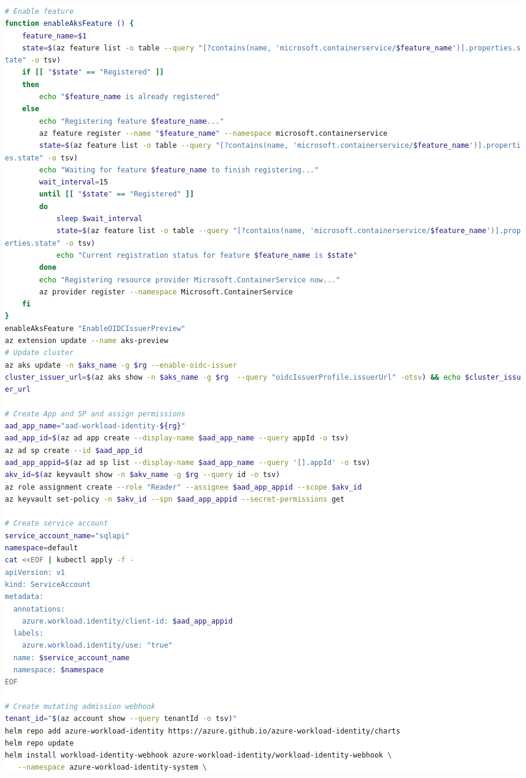 ```bash
# Enable feature
function enableAksFeature () {
    feature_name=$1
    state=$(az feature list -o table --query "[?contains(name, 'microsoft.containerservice/$feature_name')].properties.state" -o tsv)
    if [[ "$state" == "Registered" ]]
    then
        echo "$feature_name is already registered"
    else
        echo "Registering feature $feature_name..."
        az feature register --name "$feature_name" --namespace microsoft.containerservice
        state=$(az feature list -o table --query "[?contains(name, 'microsoft.containerservice/$feature_name')].properties.state" -o tsv)
        echo "Waiting for feature $feature_name to finish registering..."
        wait_interval=15
        until [[ "$state" == "Registered" ]]
        do
            sleep $wait_interval
            state=$(az feature list -o table --query "[?contains(name, 'microsoft.containerservice/$feature_name')].properties.state" -o tsv)
            echo "Current registration status for feature $feature_name is $state"
        done
        echo "Registering resource provider Microsoft.ContainerService now..."
        az provider register --namespace Microsoft.ContainerService
    fi
}
enableAksFeature "EnableOIDCIssuerPreview"
az extension update --name aks-preview
# Update cluster
az aks update -n $aks_name -g $rg --enable-oidc-issuer
cluster_issuer_url=$(az aks show -n $aks_name -g $rg  --query "oidcIssuerProfile.issuerUrl" -otsv) && echo $cluster_issuer_url

# Create App and SP and assign permissions
aad_app_name="aad-workload-identity-${rg}"
aad_app_id=$(az ad app create --display-name $aad_app_name --query appId -o tsv)
az ad sp create --id $aad_app_id
aad_app_appid=$(az ad sp list --display-name $aad_app_name --query '[].appId' -o tsv)
akv_id=$(az keyvault show -n $akv_name -g $rg --query id -o tsv)
az role assignment create --role "Reader" --assignee $aad_app_appid --scope $akv_id
az keyvault set-policy -n $akv_id --spn $aad_app_appid --secret-permissions get

# Create service account
service_account_name="sqlapi"
namespace=default
cat <<EOF | kubectl apply -f -
apiVersion: v1
kind: ServiceAccount
metadata:
  annotations:
    azure.workload.identity/client-id: $aad_app_appid
  labels:
    azure.workload.identity/use: "true"
  name: $service_account_name
  namespace: $namespace
EOF

# Create mutating admission webhook
tenant_id="$(az account show --query tenantId -o tsv)"
helm repo add azure-workload-identity https://azure.github.io/azure-workload-identity/charts
helm repo update
helm install workload-identity-webhook azure-workload-identity/workload-identity-webhook \
   --namespace azure-workload-identity-system \
```